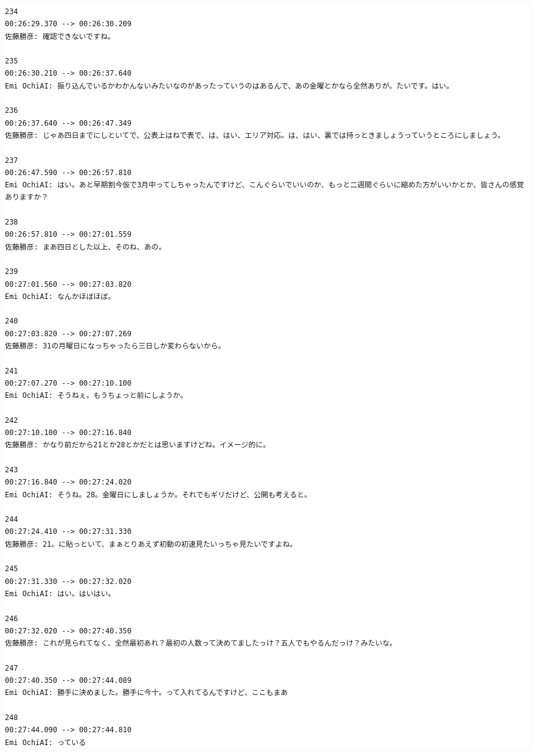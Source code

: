     234
    00:26:29.370 --> 00:26:30.209
    佐藤勝彦: 確認できないですね。
    
    235
    00:26:30.210 --> 00:26:37.640
    Emi OchiAI: 振り込んでいるかわかんないみたいなのがあったっていうのはあるんで、あの金曜とかなら全然ありが。たいです。はい。
    
    236
    00:26:37.640 --> 00:26:47.349
    佐藤勝彦: じゃあ四日までにしといてで、公表上はねで表で、は、はい、エリア対応。は、はい、裏では持っときましょうっていうところにしましょう。
    
    237
    00:26:47.590 --> 00:26:57.810
    Emi OchiAI: はい。あと早期割今仮で3月中ってしちゃったんですけど、こんぐらいでいいのか、もっと二週間ぐらいに縮めた方がいいかとか、皆さんの感覚ありますか？
    
    238
    00:26:57.810 --> 00:27:01.559
    佐藤勝彦: まあ四日とした以上、そのね、あの。
    
    239
    00:27:01.560 --> 00:27:03.820
    Emi OchiAI: なんかほぼほぼ。
    
    240
    00:27:03.820 --> 00:27:07.269
    佐藤勝彦: 31の月曜日になっちゃったら三日しか変わらないから。
    
    241
    00:27:07.270 --> 00:27:10.100
    Emi OchiAI: そうねぇ。もうちょっと前にしようか。
    
    242
    00:27:10.100 --> 00:27:16.840
    佐藤勝彦: かなり前だから21とか28とかだとは思いますけどね。イメージ的に。
    
    243
    00:27:16.840 --> 00:27:24.020
    Emi OchiAI: そうね。28。金曜日にしましょうか。それでもギリだけど、公開も考えると。
    
    244
    00:27:24.410 --> 00:27:31.330
    佐藤勝彦: 21。に貼っといて、まぁとりあえず初動の初速見たいっちゃ見たいですよね。
    
    245
    00:27:31.330 --> 00:27:32.020
    Emi OchiAI: はい。はいはい。
    
    246
    00:27:32.020 --> 00:27:40.350
    佐藤勝彦: これが見られてなく、全然最初あれ？最初の人数って決めてましたっけ？五人でもやるんだっけ？みたいな。
    
    247
    00:27:40.350 --> 00:27:44.089
    Emi OchiAI: 勝手に決めました。勝手に今十。って入れてるんですけど、ここもまあ
    
    248
    00:27:44.090 --> 00:27:44.810
    Emi OchiAI: っている
    